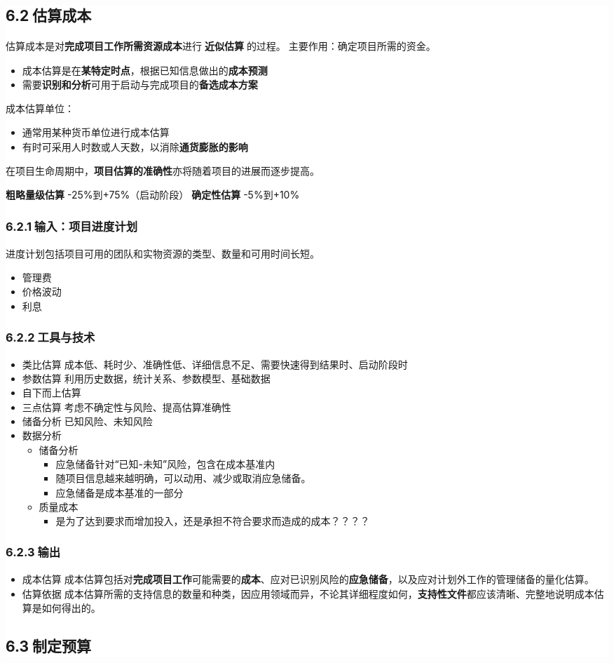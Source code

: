 ## 6.2 估算成本

估算成本是对**完成项目工作所需资源成本**进行 **近似估算** 的过程。
主要作用：确定项目所需的资金。

- 成本估算是在**某特定时点**，根据已知信息做出的**成本预测**
- 需要**识别和分析**可用于启动与完成项目的**备选成本方案**

成本估算单位：

- 通常用某种货币单位进行成本估算
- 有时可采用人时数或人天数，以消除**通货膨胀的影响**

在项目生命周期中，**项目估算的准确性**亦将随着项目的进展而逐步提高。

**粗略量级估算** -25%到+75%（启动阶段）
**确定性估算** -5%到+10%

### 6.2.1 输入：项目进度计划

进度计划包括项目可用的团队和实物资源的类型、数量和可用时间长短。

- 管理费
- 价格波动
- 利息

### 6.2.2 工具与技术

- 类比估算
  成本低、耗时少、准确性低、详细信息不足、需要快速得到结果时、启动阶段时
- 参数估算
  利用历史数据，统计关系、参数模型、基础数据
- 自下而上估算
- 三点估算
  考虑不确定性与风险、提高估算准确性
- 储备分析
  已知风险、未知风险
- 数据分析
  - 储备分析
    - 应急储备针对“已知-未知”风险，包含在成本基准内
    - 随项目信息越来越明确，可以动用、减少或取消应急储备。
    - 应急储备是成本基准的一部分
  - 质量成本
    - 是为了达到要求而增加投入，还是承担不符合要求而造成的成本？？？？

### 6.2.3 输出

- 成本估算
  成本估算包括对**完成项目工作**可能需要的**成本**、应对已识别风险的**应急储备**，以及应对计划外工作的管理储备的量化估算。
- 估算依据
  成本估算所需的支持信息的数量和种类，因应用领域而异，不论其详细程度如何，**支持性文件**都应该清晰、完整地说明成本估算是如何得出的。

## 6.3 制定预算
